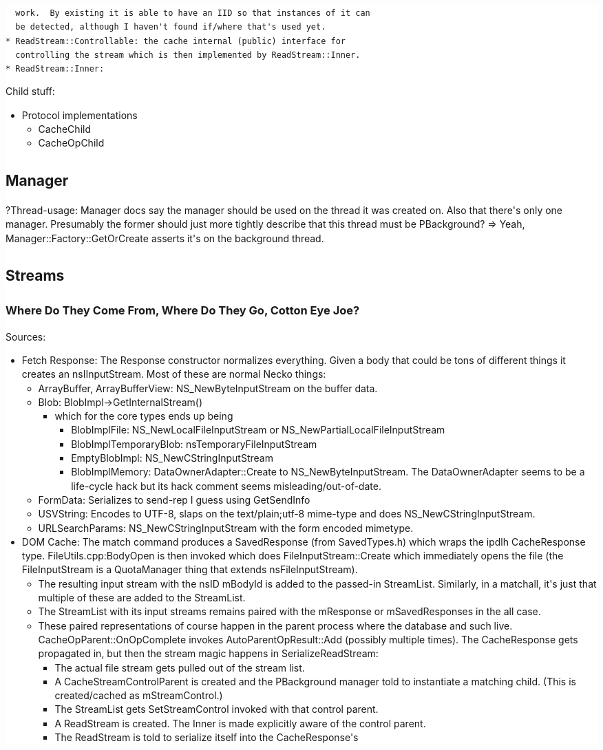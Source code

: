       work.  By existing it is able to have an IID so that instances of it can
      be detected, although I haven't found if/where that's used yet.
    * ReadStream::Controllable: the cache internal (public) interface for
      controlling the stream which is then implemented by ReadStream::Inner.
    * ReadStream::Inner:

Child stuff:
* Protocol implementations
  * CacheChild
  * CacheOpChild

## Manager ##

?Thread-usage: Manager docs say the manager should be used on the thread it was
created on.  Also that there's only one manager.  Presumably the former should
just more tightly describe that this thread must be PBackground? => Yeah,
Manager::Factory::GetOrCreate asserts it's on the background thread.

## Streams ##

### Where Do They Come From, Where Do They Go, Cotton Eye Joe? ###

Sources:
* Fetch Response: The Response constructor normalizes everything.  Given a body
  that could be tons of different things it creates an nsIInputStream.  Most of
  these are normal Necko things:
  * ArrayBuffer, ArrayBufferView: NS_NewByteInputStream on the buffer data.
  * Blob: BlobImpl->GetInternalStream()
    * which for the core types ends up being
      * BlobImplFile: NS_NewLocalFileInputStream or
        NS_NewPartialLocalFileInputStream
      * BlobImplTemporaryBlob: nsTemporaryFileInputStream
      * EmptyBlobImpl: NS_NewCStringInputStream
      * BlobImplMemory: DataOwnerAdapter::Create to NS_NewByteInputStream.  The
        DataOwnerAdapter seems to be a life-cycle hack but its hack comment
        seems misleading/out-of-date.
  * FormData: Serializes to send-rep I guess using GetSendInfo
  * USVString: Encodes to UTF-8, slaps on the text/plain;utf-8 mime-type and
    does NS_NewCStringInputStream.
  * URLSearchParams: NS_NewCStringInputStream with the form encoded mimetype.
* DOM Cache: The match command produces a SavedResponse (from SavedTypes.h)
  which wraps the ipdlh CacheResponse type.  FileUtils.cpp:BodyOpen is then
  invoked which does FileInputStream::Create which immediately opens the
  file (the FileInputStream is a QuotaManager thing that extends
  nsFileInputStream).
  * The resulting input stream with the nsID mBodyId is added to the passed-in
    StreamList.  Similarly, in a matchall, it's just that multiple of these are
    added to the StreamList.
  * The StreamList with its input streams remains paired with the mResponse or
    mSavedResponses in the all case.
  * These paired representations of course happen in the parent process where
    the database and such live.  CacheOpParent::OnOpComplete invokes
    AutoParentOpResult::Add (possibly multiple times).  The CacheResponse
    gets propagated in, but then the stream magic happens in
    SerializeReadStream:
    * The actual file stream gets pulled out of the stream list.
    * A CacheStreamControlParent is created and the PBackground manager told to
      instantiate a matching child.  (This is created/cached as mStreamControl.)
    * The StreamList gets SetStreamControl invoked with that control parent.
    * A ReadStream is created.  The Inner is made explicitly aware of the
      control parent.
    * The ReadStream is told to serialize itself into the CacheResponse's